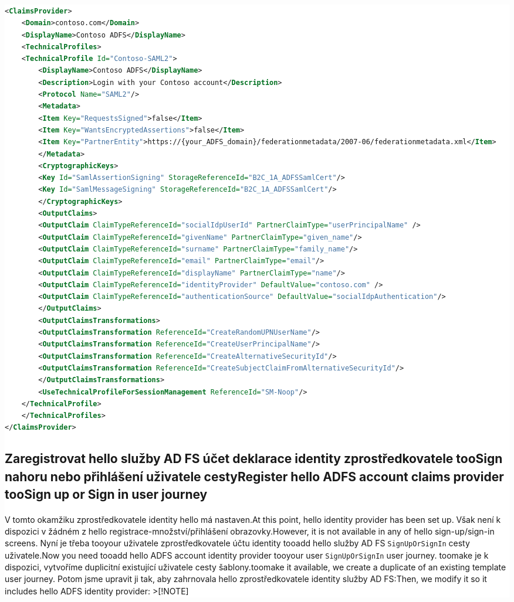 ```xml
<ClaimsProvider>
    <Domain>contoso.com</Domain>
    <DisplayName>Contoso ADFS</DisplayName>
    <TechnicalProfiles>
    <TechnicalProfile Id="Contoso-SAML2">
        <DisplayName>Contoso ADFS</DisplayName>
        <Description>Login with your Contoso account</Description>
        <Protocol Name="SAML2"/>
        <Metadata>
        <Item Key="RequestsSigned">false</Item>
        <Item Key="WantsEncryptedAssertions">false</Item>
        <Item Key="PartnerEntity">https://{your_ADFS_domain}/federationmetadata/2007-06/federationmetadata.xml</Item>
        </Metadata>
        <CryptographicKeys>
        <Key Id="SamlAssertionSigning" StorageReferenceId="B2C_1A_ADFSSamlCert"/>
        <Key Id="SamlMessageSigning" StorageReferenceId="B2C_1A_ADFSSamlCert"/>
        </CryptographicKeys>
        <OutputClaims>
        <OutputClaim ClaimTypeReferenceId="socialIdpUserId" PartnerClaimType="userPrincipalName" />
        <OutputClaim ClaimTypeReferenceId="givenName" PartnerClaimType="given_name"/>
        <OutputClaim ClaimTypeReferenceId="surname" PartnerClaimType="family_name"/>
        <OutputClaim ClaimTypeReferenceId="email" PartnerClaimType="email"/>
        <OutputClaim ClaimTypeReferenceId="displayName" PartnerClaimType="name"/>
        <OutputClaim ClaimTypeReferenceId="identityProvider" DefaultValue="contoso.com" />
        <OutputClaim ClaimTypeReferenceId="authenticationSource" DefaultValue="socialIdpAuthentication"/>
        </OutputClaims>
        <OutputClaimsTransformations>
        <OutputClaimsTransformation ReferenceId="CreateRandomUPNUserName"/>
        <OutputClaimsTransformation ReferenceId="CreateUserPrincipalName"/>
        <OutputClaimsTransformation ReferenceId="CreateAlternativeSecurityId"/>
        <OutputClaimsTransformation ReferenceId="CreateSubjectClaimFromAlternativeSecurityId"/>
        </OutputClaimsTransformations>
        <UseTechnicalProfileForSessionManagement ReferenceId="SM-Noop"/>
    </TechnicalProfile>
    </TechnicalProfiles>
</ClaimsProvider>
```

## <a name="register-hello-adfs-account-claims-provider-toosign-up-or-sign-in-user-journey"></a><span data-ttu-id="4286d-183">Zaregistrovat hello služby AD FS účet deklarace identity zprostředkovatele tooSign nahoru nebo přihlášení uživatele cesty</span><span class="sxs-lookup"><span data-stu-id="4286d-183">Register hello ADFS account claims provider tooSign up or Sign in user journey</span></span>
<span data-ttu-id="4286d-184">V tomto okamžiku zprostředkovatele identity hello má nastaven.</span><span class="sxs-lookup"><span data-stu-id="4286d-184">At this point, hello identity provider has been set up.</span></span>  <span data-ttu-id="4286d-185">Však není k dispozici v žádném z hello registrace-množství/přihlášení obrazovky.</span><span class="sxs-lookup"><span data-stu-id="4286d-185">However, it is not available in any of hello sign-up/sign-in screens.</span></span> <span data-ttu-id="4286d-186">Nyní je třeba tooyour uživatele zprostředkovatele účtu identity tooadd hello služby AD FS `SignUpOrSignIn` cesty uživatele.</span><span class="sxs-lookup"><span data-stu-id="4286d-186">Now you need tooadd hello ADFS account identity provider tooyour user `SignUpOrSignIn` user journey.</span></span> <span data-ttu-id="4286d-187">toomake je k dispozici, vytvoříme duplicitní existující uživatele cesty šablony.</span><span class="sxs-lookup"><span data-stu-id="4286d-187">toomake it available, we create a duplicate of an existing template user journey.</span></span>  <span data-ttu-id="4286d-188">Potom jsme upravit ji tak, aby zahrnovala hello zprostředkovatele identity služby AD FS:</span><span class="sxs-lookup"><span data-stu-id="4286d-188">Then, we modify it so it includes hello ADFS identity provider:</span></span>
    >[!NOTE]